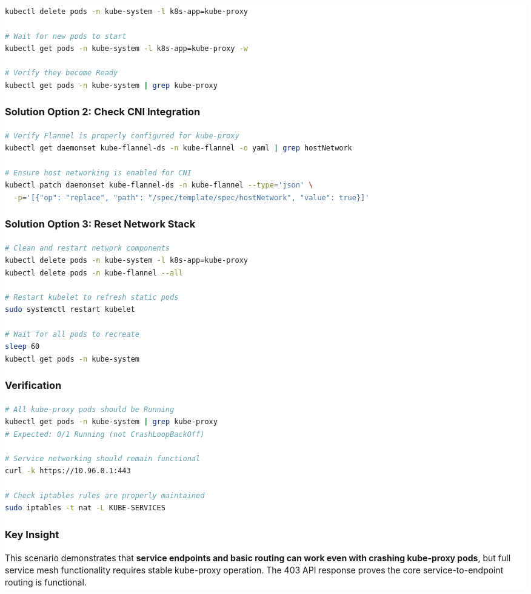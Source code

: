 ```bash
kubectl delete pods -n kube-system -l k8s-app=kube-proxy

# Wait for new pods to start
kubectl get pods -n kube-system -l k8s-app=kube-proxy -w

# Verify they become Ready
kubectl get pods -n kube-system | grep kube-proxy
```

### **Solution Option 2: Check CNI Integration**
```bash
# Verify Flannel is properly configured for kube-proxy
kubectl get daemonset kube-flannel-ds -n kube-flannel -o yaml | grep hostNetwork

# Ensure host networking is enabled for CNI
kubectl patch daemonset kube-flannel-ds -n kube-flannel --type='json' \
  -p='[{"op": "replace", "path": "/spec/template/spec/hostNetwork", "value": true}]'
```

### **Solution Option 3: Reset Network Stack**
```bash
# Clean and restart network components
kubectl delete pods -n kube-system -l k8s-app=kube-proxy
kubectl delete pods -n kube-flannel --all

# Restart kubelet to refresh static pods
sudo systemctl restart kubelet

# Wait for all pods to recreate
sleep 60
kubectl get pods -n kube-system
```

### **Verification**
```bash
# All kube-proxy pods should be Running
kubectl get pods -n kube-system | grep kube-proxy
# Expected: 0/1 Running (not CrashLoopBackOff)

# Service networking should remain functional
curl -k https://10.96.0.1:443

# Check iptables rules are properly maintained
sudo iptables -t nat -L KUBE-SERVICES
```

### **Key Insight**
This scenario demonstrates that **service endpoints and basic routing can work even with crashing kube-proxy pods**, but full service mesh functionality requires stable kube-proxy operation. The 403 API response proves the core service-to-endpoint routing is functional.
